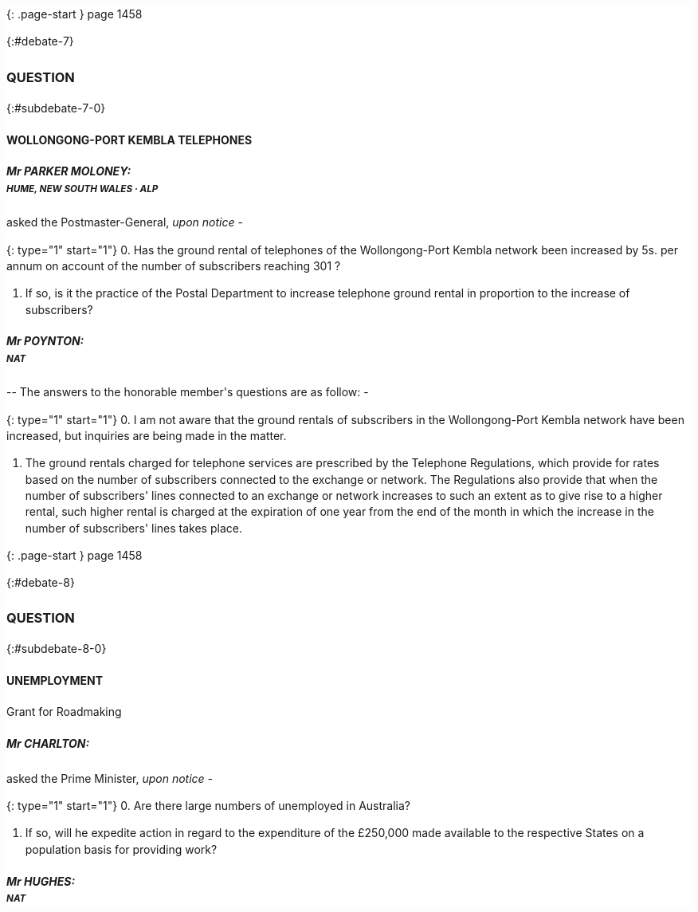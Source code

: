 {: .page-start }
page 1458

{:#debate-7}
### QUESTION

{:#subdebate-7-0}
#### WOLLONGONG-PORT KEMBLA TELEPHONES

##### Mr PARKER MOLONEY:<br><small class="text-muted">HUME, NEW SOUTH WALES &middot; ALP</small>

asked the Postmaster-General,  *upon notice -* 

{: type="1" start="1"}
0. Has the ground rental of telephones of the Wollongong-Port Kembla network been increased by 5s. per annum on account of the number of subscribers reaching 301 ? 
1. If so, is it the practice of the Postal Department to increase telephone ground rental in proportion to the increase of subscribers? 

##### Mr POYNTON:<br><small class="text-muted">NAT</small>

-- The answers to the honorable member's questions are as follow: - 

{: type="1" start="1"}
0. I am not aware that the ground rentals of subscribers in the Wollongong-Port Kembla network have been increased, but inquiries are being made in the matter. 
1. The ground rentals charged for telephone services are prescribed by the Telephone Regulations, which provide for rates based on the number of subscribers connected to the exchange or network. The Regulations also provide that when the number of subscribers' lines connected to an exchange or network increases to such an extent as to give rise to a higher rental, such higher rental is charged at the expiration of one year from the end of the month in which the increase in the number of subscribers' lines takes place. 

{: .page-start }
page 1458

{:#debate-8}
### QUESTION

{:#subdebate-8-0}
#### UNEMPLOYMENT

Grant for Roadmaking

##### Mr CHARLTON:

asked the Prime Minister,  *upon notice -* 

{: type="1" start="1"}
0. Are there large numbers of unemployed in Australia? 
1. If so, will he expedite action in regard to the expenditure of the £250,000 made available to the respective States on a population basis for providing work? 

##### Mr HUGHES:<br><small class="text-muted">NAT</small>
